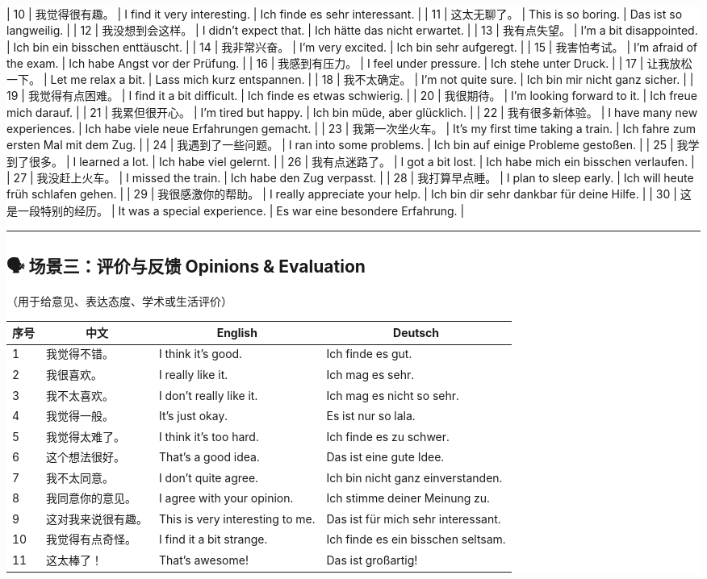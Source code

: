 | 10 | 我觉得很有趣。 | I find it very interesting. | Ich finde es sehr interessant. |
| 11 | 这太无聊了。 | This is so boring. | Das ist so langweilig. |
| 12 | 我没想到会这样。 | I didn’t expect that. | Ich hätte das nicht erwartet. |
| 13 | 我有点失望。 | I’m a bit disappointed. | Ich bin ein bisschen enttäuscht. |
| 14 | 我非常兴奋。 | I’m very excited. | Ich bin sehr aufgeregt. |
| 15 | 我害怕考试。 | I’m afraid of the exam. | Ich habe Angst vor der Prüfung. |
| 16 | 我感到有压力。 | I feel under pressure. | Ich stehe unter Druck. |
| 17 | 让我放松一下。 | Let me relax a bit. | Lass mich kurz entspannen. |
| 18 | 我不太确定。 | I’m not quite sure. | Ich bin mir nicht ganz sicher. |
| 19 | 我觉得有点困难。 | I find it a bit difficult. | Ich finde es etwas schwierig. |
| 20 | 我很期待。 | I’m looking forward to it. | Ich freue mich darauf. |
| 21 | 我累但很开心。 | I’m tired but happy. | Ich bin müde, aber glücklich. |
| 22 | 我有很多新体验。 | I have many new experiences. | Ich habe viele neue Erfahrungen gemacht. |
| 23 | 我第一次坐火车。 | It’s my first time taking a train. | Ich fahre zum ersten Mal mit dem Zug. |
| 24 | 我遇到了一些问题。 | I ran into some problems. | Ich bin auf einige Probleme gestoßen. |
| 25 | 我学到了很多。 | I learned a lot. | Ich habe viel gelernt. |
| 26 | 我有点迷路了。 | I got a bit lost. | Ich habe mich ein bisschen verlaufen. |
| 27 | 我没赶上火车。 | I missed the train. | Ich habe den Zug verpasst. |
| 28 | 我打算早点睡。 | I plan to sleep early. | Ich will heute früh schlafen gehen. |
| 29 | 我很感激你的帮助。 | I really appreciate your help. | Ich bin dir sehr dankbar für deine Hilfe. |
| 30 | 这是一段特别的经历。 | It was a special experience. | Es war eine besondere Erfahrung. |

* * *

🗣️ 场景三：评价与反馈 Opinions & Evaluation
-----------------------------------

（用于给意见、表达态度、学术或生活评价）

| 序号 | 中文 | English | Deutsch |
| --- | --- | --- | --- |
| 1 | 我觉得不错。 | I think it’s good. | Ich finde es gut. |
| 2 | 我很喜欢。 | I really like it. | Ich mag es sehr. |
| 3 | 我不太喜欢。 | I don’t really like it. | Ich mag es nicht so sehr. |
| 4 | 我觉得一般。 | It’s just okay. | Es ist nur so lala. |
| 5 | 我觉得太难了。 | I think it’s too hard. | Ich finde es zu schwer. |
| 6 | 这个想法很好。 | That’s a good idea. | Das ist eine gute Idee. |
| 7 | 我不太同意。 | I don’t quite agree. | Ich bin nicht ganz einverstanden. |
| 8 | 我同意你的意见。 | I agree with your opinion. | Ich stimme deiner Meinung zu. |
| 9 | 这对我来说很有趣。 | This is very interesting to me. | Das ist für mich sehr interessant. |
| 10 | 我觉得有点奇怪。 | I find it a bit strange. | Ich finde es ein bisschen seltsam. |
| 11 | 这太棒了！ | That’s awesome! | Das ist großartig! |